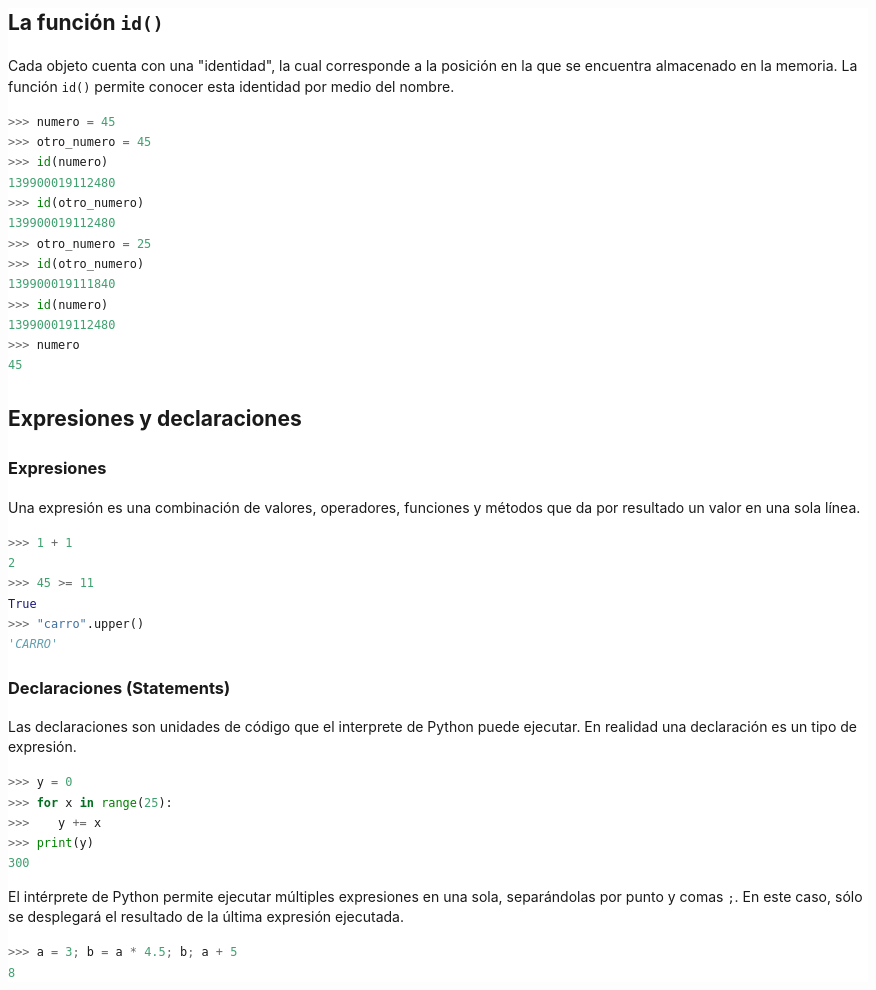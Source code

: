 ## La función `id()`

Cada objeto cuenta con una "identidad", la cual corresponde a la posición en la que se encuentra almacenado en la memoria. La función `id()` permite conocer esta identidad por medio del nombre.

```python
>>> numero = 45
>>> otro_numero = 45
>>> id(numero)
139900019112480
>>> id(otro_numero)
139900019112480
>>> otro_numero = 25
>>> id(otro_numero)
139900019111840
>>> id(numero)
139900019112480
>>> numero
45
```

## Expresiones y declaraciones

### Expresiones

Una expresión es una combinación de valores, operadores, funciones y métodos que da por resultado un valor en una sola línea.

```python
>>> 1 + 1
2
>>> 45 >= 11
True
>>> "carro".upper()
'CARRO'
```

### Declaraciones (Statements)

Las declaraciones son unidades de código que el interprete de Python puede ejecutar. En realidad una declaración es un tipo de expresión.

```python
>>> y = 0
>>> for x in range(25):
>>>    y += x
>>> print(y)
300
```

El intérprete de Python permite ejecutar múltiples expresiones en una sola, separándolas por punto y comas `;`. En este caso, sólo se desplegará el resultado de la última expresión ejecutada.

```python
>>> a = 3; b = a * 4.5; b; a + 5
8
```

